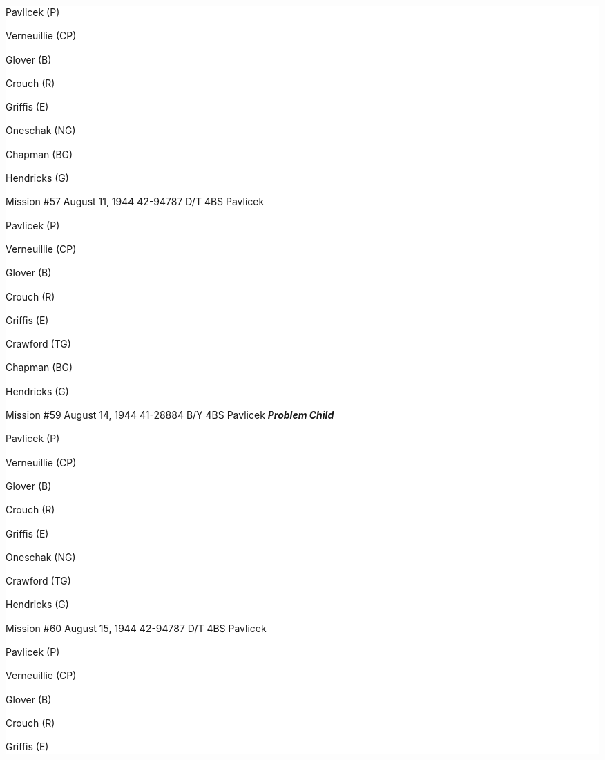 Pavlicek (P)

Verneuillie (CP)

Glover (B)

Crouch (R)

Griffis (E)

Oneschak (NG)

Chapman (BG)

Hendricks (G)

Mission #57 August 11, 1944 42-94787 D/T 4BS Pavlicek

Pavlicek (P)

Verneuillie (CP)

Glover (B)

Crouch (R)

Griffis (E)

Crawford (TG)

Chapman (BG)

Hendricks (G)

Mission #59 August 14, 1944 41-28884 B/Y 4BS Pavlicek ***Problem
Child***

Pavlicek (P)

Verneuillie (CP)

Glover (B)

Crouch (R)

Griffis (E)

Oneschak (NG)

Crawford (TG)

Hendricks (G)

Mission #60 August 15, 1944 42-94787 D/T 4BS Pavlicek

Pavlicek (P)

Verneuillie (CP)

Glover (B)

Crouch (R)

Griffis (E)
